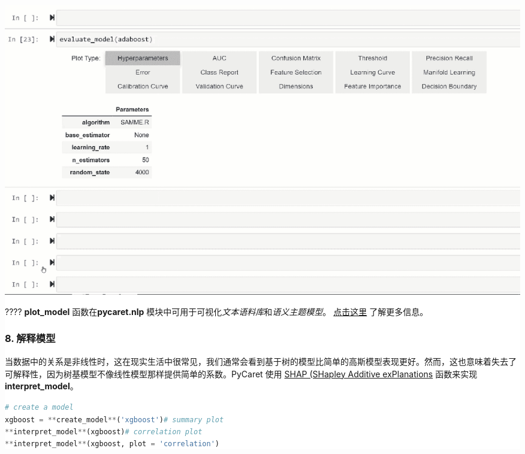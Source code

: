![](img/4827a9f02455d3ac48897f23a5d416c6.png)

???? **plot_model** 函数在**pycaret.nlp** 模块中可用于可视化*文本语料库*和*语义主题模型*。 [点击这里](https://pycaret.org/plot-model/#nlp) 了解更多信息。

### 8\. 解释模型

当数据中的关系是非线性时，这在现实生活中很常见，我们通常会看到基于树的模型比简单的高斯模型表现更好。然而，这也意味着失去了可解释性，因为树基模型不像线性模型那样提供简单的系数。PyCaret 使用 [SHAP (SHapley Additive exPlanations](https://shap.readthedocs.io/en/latest/) 函数来实现**interpret_model**。

```py
# create a model
xgboost = **create_model**('xgboost')# summary plot
**interpret_model**(xgboost)# correlation plot
**interpret_model**(xgboost, plot = 'correlation')
```
